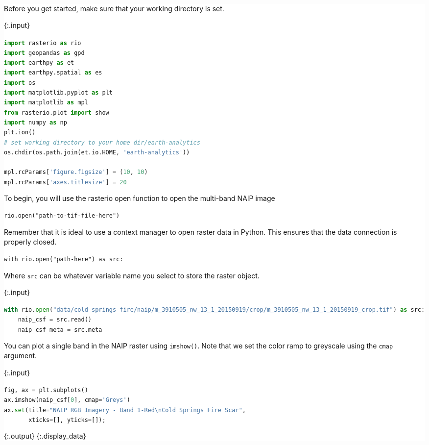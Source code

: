 Before you get started, make sure that your working directory is set.


{:.input}
```python
import rasterio as rio
import geopandas as gpd
import earthpy as et
import earthpy.spatial as es
import os
import matplotlib.pyplot as plt
import matplotlib as mpl
from rasterio.plot import show
import numpy as np
plt.ion()
# set working directory to your home dir/earth-analytics
os.chdir(os.path.join(et.io.HOME, 'earth-analytics'))

mpl.rcParams['figure.figsize'] = (10, 10)
mpl.rcParams['axes.titlesize'] = 20
```

To begin, you will use the rasterio open function to open the multi-band NAIP image

`rio.open("path-to-tif-file-here")`

Remember that it is ideal to use a context manager to open raster data in Python.
This ensures that the data connection is properly closed. 

`with rio.open("path-here") as src:`

Where `src` can be whatever variable name you select to store the raster object.

{:.input}
```python
with rio.open("data/cold-springs-fire/naip/m_3910505_nw_13_1_20150919/crop/m_3910505_nw_13_1_20150919_crop.tif") as src:
    naip_csf = src.read()
    naip_csf_meta = src.meta

```

You can plot a single band in the NAIP raster using `imshow()`. Note that we set the color ramp to 
greyscale using the `cmap` argument. 

{:.input}
```python
fig, ax = plt.subplots()
ax.imshow(naip_csf[0], cmap='Greys')
ax.set(title="NAIP RGB Imagery - Band 1-Red\nCold Springs Fire Scar", 
       xticks=[], yticks=[]);
```

{:.output}
{:.display_data}

<figure>
